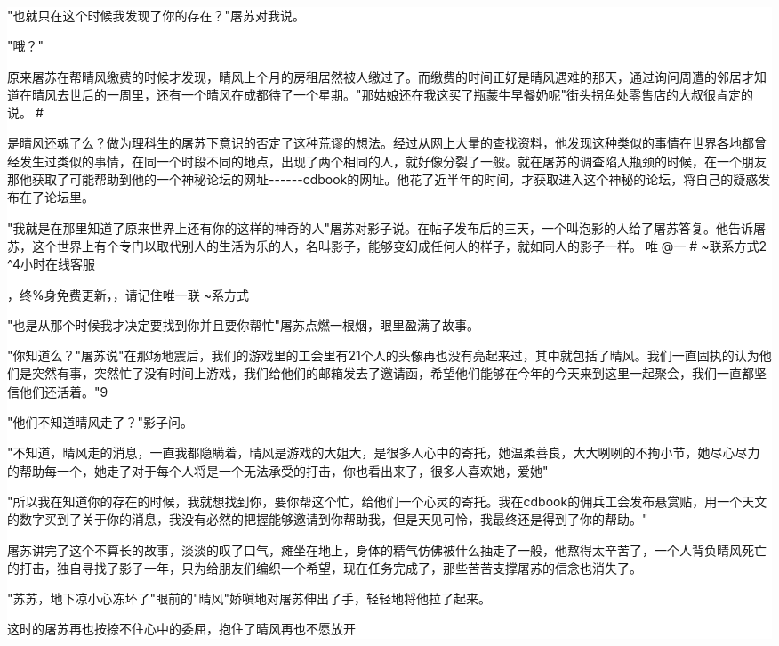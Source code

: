 



"也就只在这个时候我发现了你的存在？"屠苏对我说。



"哦？"





原来屠苏在帮晴风缴费的时候才发现，晴风上个月的房租居然被人缴过了。而缴费的时间正好是晴风遇难的那天，通过询问周遭的邻居才知道在晴风去世后的一周里，还有一个晴风在成都待了一个星期。"那姑娘还在我这买了瓶蒙牛早餐奶呢"街头拐角处零售店的大叔很肯定的说。 #





是晴风还魂了么？做为理科生的屠苏下意识的否定了这种荒谬的想法。经过从网上大量的查找资料，他发现这种类似的事情在世界各地都曾经发生过类似的事情，在同一个时段不同的地点，出现了两个相同的人，就好像分裂了一般。就在屠苏的调查陷入瓶颈的时候，在一个朋友那他获取了可能帮助到他的一个神秘论坛的网址------cdbook的网址。他花了近半年的时间，才获取进入这个神秘的论坛，将自己的疑惑发布在了论坛里。





"我就是在那里知道了原来世界上还有你的这样的神奇的人"屠苏对影子说。在帖子发布后的三天，一个叫泡影的人给了屠苏答复。他告诉屠苏，这个世界上有个专门以取代别人的生活为乐的人，名叫影子，能够变幻成任何人的样子，就如同人的影子一样。 唯 @一 # ~联系方式2 ^4小时在线客服



，终%身免费更新，，请记住唯一联 ~系方式



"也是从那个时候我才决定要找到你并且要你帮忙"屠苏点燃一根烟，眼里盈满了故事。



"你知道么？"屠苏说"在那场地震后，我们的游戏里的工会里有21个人的头像再也没有亮起来过，其中就包括了晴风。我们一直固执的认为他们是突然有事，突然忙了没有时间上游戏，我们给他们的邮箱发去了邀请函，希望他们能够在今年的今天来到这里一起聚会，我们一直都坚信他们还活着。"9





"他们不知道晴风走了？"影子问。



"不知道，晴风走的消息，一直我都隐瞒着，晴风是游戏的大姐大，是很多人心中的寄托，她温柔善良，大大咧咧的不拘小节，她尽心尽力的帮助每一个，她走了对于每个人将是一个无法承受的打击，你也看出来了，很多人喜欢她，爱她"



"所以我在知道你的存在的时候，我就想找到你，要你帮这个忙，给他们一个心灵的寄托。我在cdbook的佣兵工会发布悬赏贴，用一个天文的数字买到了关于你的消息，我没有必然的把握能够邀请到你帮助我，但是天见可怜，我最终还是得到了你的帮助。"



屠苏讲完了这个不算长的故事，淡淡的叹了口气，瘫坐在地上，身体的精气仿佛被什么抽走了一般，他熬得太辛苦了，一个人背负晴风死亡的打击，独自寻找了影子一年，只为给朋友们编织一个希望，现在任务完成了，那些苦苦支撑屠苏的信念也消失了。





"苏苏，地下凉小心冻坏了"眼前的"晴风"娇嗔地对屠苏伸出了手，轻轻地将他拉了起来。



这时的屠苏再也按捺不住心中的委屈，抱住了晴风再也不愿放开
